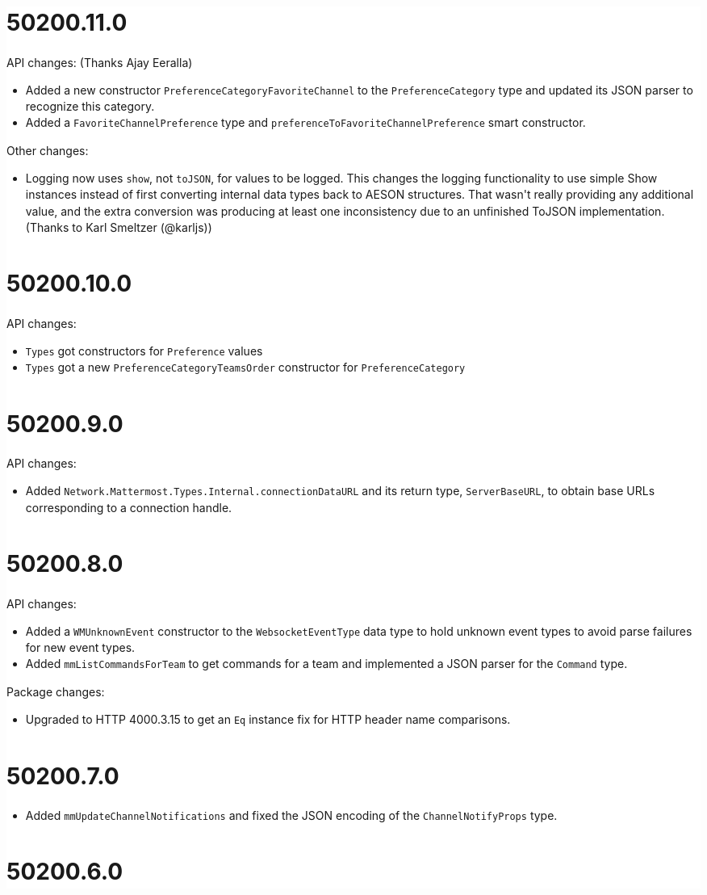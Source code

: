 50200.11.0
==========

API changes: (Thanks Ajay Eeralla)
 * Added a new constructor `PreferenceCategoryFavoriteChannel` to the
   `PreferenceCategory` type and updated its JSON parser to recognize
   this category.
 * Added a `FavoriteChannelPreference` type and
   `preferenceToFavoriteChannelPreference` smart constructor.

Other changes:
 * Logging now uses `show`, not `toJSON`, for values to be logged.
   This changes the logging functionality to use simple Show instances
   instead of first converting internal data types back to AESON
   structures. That wasn't really providing any additional value, and
   the extra conversion was producing at least one inconsistency due
   to an unfinished ToJSON implementation. (Thanks to Karl Smeltzer
   (@karljs))

50200.10.0
==========

API changes:
 * `Types` got constructors for `Preference` values
 * `Types` got a new `PreferenceCategoryTeamsOrder` constructor for
   `PreferenceCategory`

50200.9.0
=========

API changes:
 * Added `Network.Mattermost.Types.Internal.connectionDataURL` and its
   return type, `ServerBaseURL`, to obtain base URLs corresponding to a
   connection handle.

50200.8.0
=========

API changes:
 * Added a `WMUnknownEvent` constructor to the `WebsocketEventType` data
   type to hold unknown event types to avoid parse failures for new
   event types.
 * Added `mmListCommandsForTeam` to get commands for a team and
   implemented a JSON parser for the `Command` type.

Package changes:
 * Upgraded to HTTP 4000.3.15 to get an `Eq` instance fix for HTTP
   header name comparisons.

50200.7.0
=========

 * Added `mmUpdateChannelNotifications` and fixed the JSON encoding of
   the `ChannelNotifyProps` type.

50200.6.0
=========
